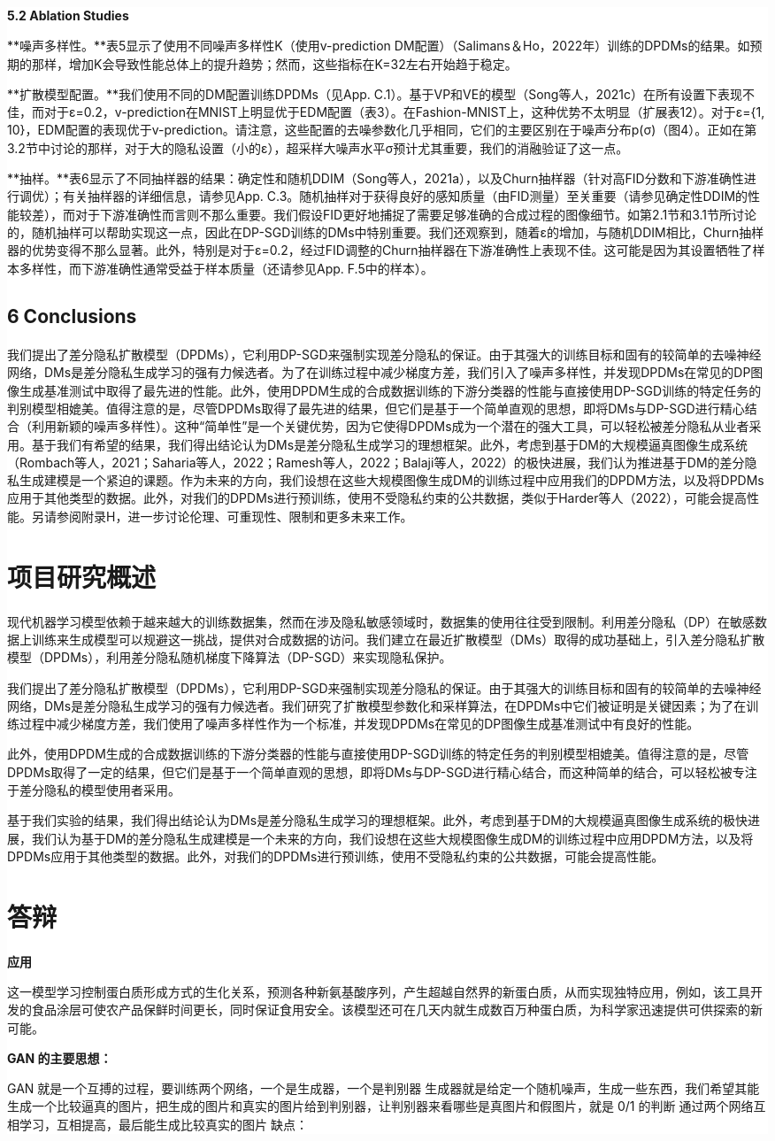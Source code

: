 **5.2 Ablation Studies**

**噪声多样性。**表5显示了使用不同噪声多样性K（使用v-prediction DM配置）（Salimans＆Ho，2022年）训练的DPDMs的结果。如预期的那样，增加K会导致性能总体上的提升趋势；然而，这些指标在K=32左右开始趋于稳定。

**扩散模型配置。**我们使用不同的DM配置训练DPDMs（见App. C.1）。基于VP和VE的模型（Song等人，2021c）在所有设置下表现不佳，而对于ε=0.2，v-prediction在MNIST上明显优于EDM配置（表3）。在Fashion-MNIST上，这种优势不太明显（扩展表12）。对于ε={1, 10}，EDM配置的表现优于v-prediction。请注意，这些配置的去噪参数化几乎相同，它们的主要区别在于噪声分布p(σ)（图4）。正如在第3.2节中讨论的那样，对于大的隐私设置（小的ε），超采样大噪声水平σ预计尤其重要，我们的消融验证了这一点。

**抽样。**表6显示了不同抽样器的结果：确定性和随机DDIM（Song等人，2021a），以及Churn抽样器（针对高FID分数和下游准确性进行调优）；有关抽样器的详细信息，请参见App. C.3。随机抽样对于获得良好的感知质量（由FID测量）至关重要（请参见确定性DDIM的性能较差），而对于下游准确性而言则不那么重要。我们假设FID更好地捕捉了需要足够准确的合成过程的图像细节。如第2.1节和3.1节所讨论的，随机抽样可以帮助实现这一点，因此在DP-SGD训练的DMs中特别重要。我们还观察到，随着ε的增加，与随机DDIM相比，Churn抽样器的优势变得不那么显著。此外，特别是对于ε=0.2，经过FID调整的Churn抽样器在下游准确性上表现不佳。这可能是因为其设置牺牲了样本多样性，而下游准确性通常受益于样本质量（还请参见App. F.5中的样本）。

## **6 Conclusions**

我们提出了差分隐私扩散模型（DPDMs），它利用DP-SGD来强制实现差分隐私的保证。由于其强大的训练目标和固有的较简单的去噪神经网络，DMs是差分隐私生成学习的强有力候选者。为了在训练过程中减少梯度方差，我们引入了噪声多样性，并发现DPDMs在常见的DP图像生成基准测试中取得了最先进的性能。此外，使用DPDM生成的合成数据训练的下游分类器的性能与直接使用DP-SGD训练的特定任务的判别模型相媲美。值得注意的是，尽管DPDMs取得了最先进的结果，但它们是基于一个简单直观的思想，即将DMs与DP-SGD进行精心结合（利用新颖的噪声多样性）。这种“简单性”是一个关键优势，因为它使得DPDMs成为一个潜在的强大工具，可以轻松被差分隐私从业者采用。基于我们有希望的结果，我们得出结论认为DMs是差分隐私生成学习的理想框架。此外，考虑到基于DM的大规模逼真图像生成系统（Rombach等人，2021；Saharia等人，2022；Ramesh等人，2022；Balaji等人，2022）的极快进展，我们认为推进基于DM的差分隐私生成建模是一个紧迫的课题。作为未来的方向，我们设想在这些大规模图像生成DM的训练过程中应用我们的DPDM方法，以及将DPDMs应用于其他类型的数据。此外，对我们的DPDMs进行预训练，使用不受隐私约束的公共数据，类似于Harder等人（2022），可能会提高性能。另请参阅附录H，进一步讨论伦理、可重现性、限制和更多未来工作。



# 项目研究概述

现代机器学习模型依赖于越来越大的训练数据集，然而在涉及隐私敏感领域时，数据集的使用往往受到限制。利用差分隐私（DP）在敏感数据上训练来生成模型可以规避这一挑战，提供对合成数据的访问。我们建立在最近扩散模型（DMs）取得的成功基础上，引入差分隐私扩散模型（DPDMs），利用差分隐私随机梯度下降算法（DP-SGD）来实现隐私保护。

我们提出了差分隐私扩散模型（DPDMs），它利用DP-SGD来强制实现差分隐私的保证。由于其强大的训练目标和固有的较简单的去噪神经网络，DMs是差分隐私生成学习的强有力候选者。我们研究了扩散模型参数化和采样算法，在DPDMs中它们被证明是关键因素；为了在训练过程中减少梯度方差，我们使用了噪声多样性作为一个标准，并发现DPDMs在常见的DP图像生成基准测试中有良好的性能。

此外，使用DPDM生成的合成数据训练的下游分类器的性能与直接使用DP-SGD训练的特定任务的判别模型相媲美。值得注意的是，尽管DPDMs取得了一定的结果，但它们是基于一个简单直观的思想，即将DMs与DP-SGD进行精心结合，而这种简单的结合，可以轻松被专注于差分隐私的模型使用者采用。

基于我们实验的结果，我们得出结论认为DMs是差分隐私生成学习的理想框架。此外，考虑到基于DM的大规模逼真图像生成系统的极快进展，我们认为基于DM的差分隐私生成建模是一个未来的方向，我们设想在这些大规模图像生成DM的训练过程中应用DPDM方法，以及将DPDMs应用于其他类型的数据。此外，对我们的DPDMs进行预训练，使用不受隐私约束的公共数据，可能会提高性能。



# 答辩

**应用**

这一模型学习控制蛋白质形成方式的生化关系，预测各种新氨基酸序列，产生超越自然界的新蛋白质，从而实现独特应用，例如，该工具开发的食品涂层可使农产品保鲜时间更长，同时保证食用安全。该模型还可在几天内就生成数百万种蛋白质，为科学家迅速提供可供探索的新可能。

**GAN 的主要思想：**

GAN 就是一个互搏的过程，要训练两个网络，一个是生成器，一个是判别器
生成器就是给定一个随机噪声，生成一些东西，我们希望其能生成一个比较逼真的图片，把生成的图片和真实的图片给到判别器，让判别器来看哪些是真图片和假图片，就是 0/1 的判断
通过两个网络互相学习，互相提高，最后能生成比较真实的图片
缺点：
